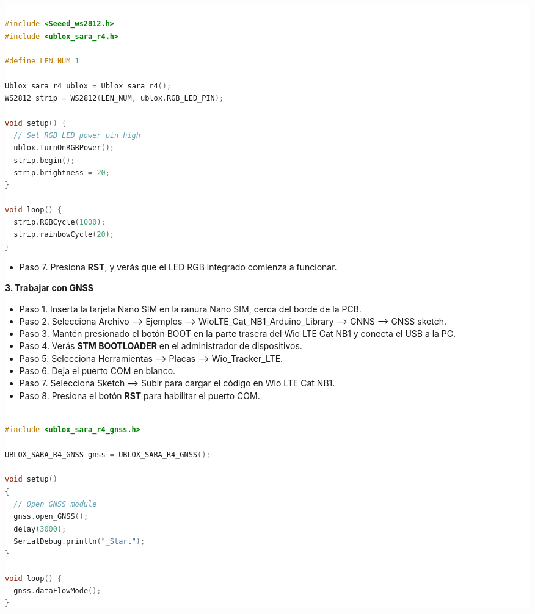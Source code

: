 ```cpp

#include <Seeed_ws2812.h>
#include <ublox_sara_r4.h>

#define LEN_NUM 1

Ublox_sara_r4 ublox = Ublox_sara_r4();
WS2812 strip = WS2812(LEN_NUM, ublox.RGB_LED_PIN);

void setup() {
  // Set RGB LED power pin high
  ublox.turnOnRGBPower();
  strip.begin();
  strip.brightness = 20;
}

void loop() {  
  strip.RGBCycle(1000);   
  strip.rainbowCycle(20);
}

```

- Paso 7. Presiona **RST**, y verás que el LED RGB integrado comienza a funcionar.

**3. Trabajar con GNSS**

- Paso 1. Inserta la tarjeta Nano SIM en la ranura Nano SIM, cerca del borde de la PCB.  
- Paso 2. Selecciona Archivo --> Ejemplos --> WioLTE_Cat_NB1_Arduino_Library --> GNNS --> GNSS sketch.  
- Paso 3. Mantén presionado el botón BOOT en la parte trasera del Wio LTE Cat NB1 y conecta el USB a la PC.  
- Paso 4. Verás **STM BOOTLOADER** en el administrador de dispositivos.  
- Paso 5. Selecciona Herramientas --> Placas --> Wio_Tracker_LTE.  
- Paso 6. Deja el puerto COM en blanco.  
- Paso 7. Selecciona Sketch --> Subir para cargar el código en Wio LTE Cat NB1.  
- Paso 8. Presiona el botón **RST** para habilitar el puerto COM.

```cpp

#include <ublox_sara_r4_gnss.h>

UBLOX_SARA_R4_GNSS gnss = UBLOX_SARA_R4_GNSS();

void setup()  
{
  // Open GNSS module
  gnss.open_GNSS();
  delay(3000);
  SerialDebug.println("_Start");
}

void loop() {
  gnss.dataFlowMode();
}

```
